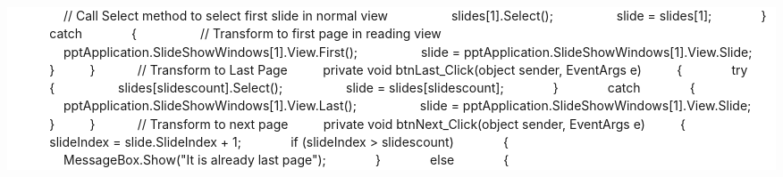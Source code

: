 &nbsp;&nbsp;&nbsp;&nbsp;&nbsp;&nbsp;&nbsp;&nbsp;&nbsp;&nbsp;&nbsp;&nbsp;&nbsp;&nbsp;&nbsp;&nbsp;<span class="cs__com">//&nbsp;Call&nbsp;Select&nbsp;method&nbsp;to&nbsp;select&nbsp;first&nbsp;slide&nbsp;in&nbsp;normal&nbsp;view</span>&nbsp;
&nbsp;&nbsp;&nbsp;&nbsp;&nbsp;&nbsp;&nbsp;&nbsp;&nbsp;&nbsp;&nbsp;&nbsp;&nbsp;&nbsp;&nbsp;&nbsp;slides[<span class="cs__number">1</span>].Select();&nbsp;
&nbsp;&nbsp;&nbsp;&nbsp;&nbsp;&nbsp;&nbsp;&nbsp;&nbsp;&nbsp;&nbsp;&nbsp;&nbsp;&nbsp;&nbsp;&nbsp;slide&nbsp;=&nbsp;slides[<span class="cs__number">1</span>];&nbsp;
&nbsp;&nbsp;&nbsp;&nbsp;&nbsp;&nbsp;&nbsp;&nbsp;&nbsp;&nbsp;&nbsp;&nbsp;}&nbsp;
&nbsp;&nbsp;&nbsp;&nbsp;&nbsp;&nbsp;&nbsp;&nbsp;&nbsp;&nbsp;&nbsp;&nbsp;<span class="cs__keyword">catch</span>&nbsp;
&nbsp;&nbsp;&nbsp;&nbsp;&nbsp;&nbsp;&nbsp;&nbsp;&nbsp;&nbsp;&nbsp;&nbsp;{&nbsp;
&nbsp;&nbsp;&nbsp;&nbsp;&nbsp;&nbsp;&nbsp;&nbsp;&nbsp;&nbsp;&nbsp;&nbsp;&nbsp;&nbsp;&nbsp;&nbsp;<span class="cs__com">//&nbsp;Transform&nbsp;to&nbsp;first&nbsp;page&nbsp;in&nbsp;reading&nbsp;view</span>&nbsp;
&nbsp;&nbsp;&nbsp;&nbsp;&nbsp;&nbsp;&nbsp;&nbsp;&nbsp;&nbsp;&nbsp;&nbsp;&nbsp;&nbsp;&nbsp;&nbsp;pptApplication.SlideShowWindows[<span class="cs__number">1</span>].View.First();&nbsp;
&nbsp;&nbsp;&nbsp;&nbsp;&nbsp;&nbsp;&nbsp;&nbsp;&nbsp;&nbsp;&nbsp;&nbsp;&nbsp;&nbsp;&nbsp;&nbsp;slide&nbsp;=&nbsp;pptApplication.SlideShowWindows[<span class="cs__number">1</span>].View.Slide;&nbsp;
&nbsp;&nbsp;&nbsp;&nbsp;&nbsp;&nbsp;&nbsp;&nbsp;&nbsp;&nbsp;&nbsp;&nbsp;}&nbsp;
&nbsp;&nbsp;&nbsp;&nbsp;&nbsp;&nbsp;&nbsp;&nbsp;}&nbsp;
&nbsp;
&nbsp;&nbsp;&nbsp;&nbsp;&nbsp;&nbsp;&nbsp;&nbsp;<span class="cs__com">//&nbsp;Transform&nbsp;to&nbsp;Last&nbsp;Page</span>&nbsp;
&nbsp;&nbsp;&nbsp;&nbsp;&nbsp;&nbsp;&nbsp;&nbsp;<span class="cs__keyword">private</span>&nbsp;<span class="cs__keyword">void</span>&nbsp;btnLast_Click(<span class="cs__keyword">object</span>&nbsp;sender,&nbsp;EventArgs&nbsp;e)&nbsp;
&nbsp;&nbsp;&nbsp;&nbsp;&nbsp;&nbsp;&nbsp;&nbsp;{&nbsp;
&nbsp;&nbsp;&nbsp;&nbsp;&nbsp;&nbsp;&nbsp;&nbsp;&nbsp;&nbsp;&nbsp;&nbsp;<span class="cs__keyword">try</span>&nbsp;
&nbsp;&nbsp;&nbsp;&nbsp;&nbsp;&nbsp;&nbsp;&nbsp;&nbsp;&nbsp;&nbsp;&nbsp;{&nbsp;
&nbsp;&nbsp;&nbsp;&nbsp;&nbsp;&nbsp;&nbsp;&nbsp;&nbsp;&nbsp;&nbsp;&nbsp;&nbsp;&nbsp;&nbsp;&nbsp;slides[slidescount].Select();&nbsp;
&nbsp;&nbsp;&nbsp;&nbsp;&nbsp;&nbsp;&nbsp;&nbsp;&nbsp;&nbsp;&nbsp;&nbsp;&nbsp;&nbsp;&nbsp;&nbsp;slide&nbsp;=&nbsp;slides[slidescount];&nbsp;
&nbsp;&nbsp;&nbsp;&nbsp;&nbsp;&nbsp;&nbsp;&nbsp;&nbsp;&nbsp;&nbsp;&nbsp;}&nbsp;
&nbsp;&nbsp;&nbsp;&nbsp;&nbsp;&nbsp;&nbsp;&nbsp;&nbsp;&nbsp;&nbsp;&nbsp;<span class="cs__keyword">catch</span>&nbsp;
&nbsp;&nbsp;&nbsp;&nbsp;&nbsp;&nbsp;&nbsp;&nbsp;&nbsp;&nbsp;&nbsp;&nbsp;{&nbsp;
&nbsp;&nbsp;&nbsp;&nbsp;&nbsp;&nbsp;&nbsp;&nbsp;&nbsp;&nbsp;&nbsp;&nbsp;&nbsp;&nbsp;&nbsp;&nbsp;pptApplication.SlideShowWindows[<span class="cs__number">1</span>].View.Last();&nbsp;
&nbsp;&nbsp;&nbsp;&nbsp;&nbsp;&nbsp;&nbsp;&nbsp;&nbsp;&nbsp;&nbsp;&nbsp;&nbsp;&nbsp;&nbsp;&nbsp;slide&nbsp;=&nbsp;pptApplication.SlideShowWindows[<span class="cs__number">1</span>].View.Slide;&nbsp;
&nbsp;&nbsp;&nbsp;&nbsp;&nbsp;&nbsp;&nbsp;&nbsp;&nbsp;&nbsp;&nbsp;&nbsp;}&nbsp;
&nbsp;&nbsp;&nbsp;&nbsp;&nbsp;&nbsp;&nbsp;&nbsp;}&nbsp;
&nbsp;
&nbsp;&nbsp;&nbsp;&nbsp;&nbsp;&nbsp;&nbsp;&nbsp;<span class="cs__com">//&nbsp;Transform&nbsp;to&nbsp;next&nbsp;page</span>&nbsp;
&nbsp;&nbsp;&nbsp;&nbsp;&nbsp;&nbsp;&nbsp;&nbsp;<span class="cs__keyword">private</span>&nbsp;<span class="cs__keyword">void</span>&nbsp;btnNext_Click(<span class="cs__keyword">object</span>&nbsp;sender,&nbsp;EventArgs&nbsp;e)&nbsp;
&nbsp;&nbsp;&nbsp;&nbsp;&nbsp;&nbsp;&nbsp;&nbsp;{&nbsp;
&nbsp;&nbsp;&nbsp;&nbsp;&nbsp;&nbsp;&nbsp;&nbsp;&nbsp;&nbsp;&nbsp;&nbsp;slideIndex&nbsp;=&nbsp;slide.SlideIndex&nbsp;&#43;&nbsp;<span class="cs__number">1</span>;&nbsp;
&nbsp;&nbsp;&nbsp;&nbsp;&nbsp;&nbsp;&nbsp;&nbsp;&nbsp;&nbsp;&nbsp;&nbsp;<span class="cs__keyword">if</span>&nbsp;(slideIndex&nbsp;&gt;&nbsp;slidescount)&nbsp;
&nbsp;&nbsp;&nbsp;&nbsp;&nbsp;&nbsp;&nbsp;&nbsp;&nbsp;&nbsp;&nbsp;&nbsp;{&nbsp;
&nbsp;&nbsp;&nbsp;&nbsp;&nbsp;&nbsp;&nbsp;&nbsp;&nbsp;&nbsp;&nbsp;&nbsp;&nbsp;&nbsp;&nbsp;&nbsp;MessageBox.Show(<span class="cs__string">&quot;It&nbsp;is&nbsp;already&nbsp;last&nbsp;page&quot;</span>);&nbsp;
&nbsp;&nbsp;&nbsp;&nbsp;&nbsp;&nbsp;&nbsp;&nbsp;&nbsp;&nbsp;&nbsp;&nbsp;}&nbsp;
&nbsp;&nbsp;&nbsp;&nbsp;&nbsp;&nbsp;&nbsp;&nbsp;&nbsp;&nbsp;&nbsp;&nbsp;<span class="cs__keyword">else</span>&nbsp;
&nbsp;&nbsp;&nbsp;&nbsp;&nbsp;&nbsp;&nbsp;&nbsp;&nbsp;&nbsp;&nbsp;&nbsp;{&nbsp;